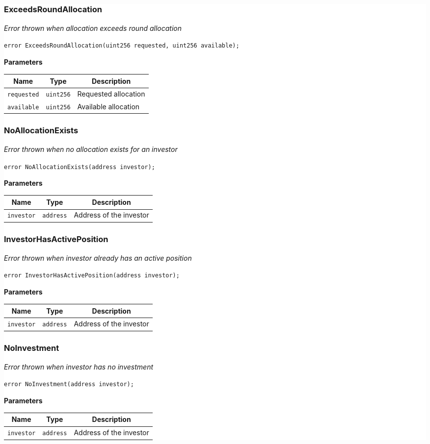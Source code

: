 ### ExceedsRoundAllocation
*Error thrown when allocation exceeds round allocation*


```solidity
error ExceedsRoundAllocation(uint256 requested, uint256 available);
```

**Parameters**

|Name|Type|Description|
|----|----|-----------|
|`requested`|`uint256`|Requested allocation|
|`available`|`uint256`|Available allocation|

### NoAllocationExists
*Error thrown when no allocation exists for an investor*


```solidity
error NoAllocationExists(address investor);
```

**Parameters**

|Name|Type|Description|
|----|----|-----------|
|`investor`|`address`|Address of the investor|

### InvestorHasActivePosition
*Error thrown when investor already has an active position*


```solidity
error InvestorHasActivePosition(address investor);
```

**Parameters**

|Name|Type|Description|
|----|----|-----------|
|`investor`|`address`|Address of the investor|

### NoInvestment
*Error thrown when investor has no investment*


```solidity
error NoInvestment(address investor);
```

**Parameters**

|Name|Type|Description|
|----|----|-----------|
|`investor`|`address`|Address of the investor|
